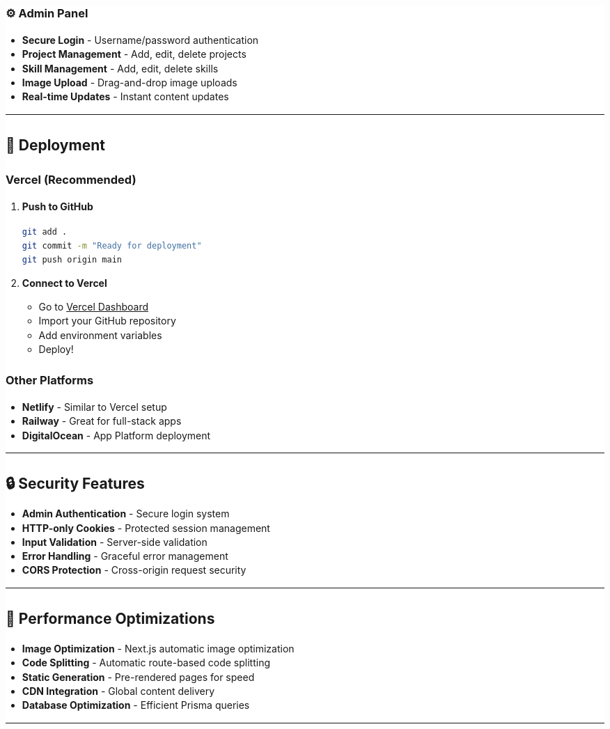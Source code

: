 ### ⚙️ Admin Panel
- **Secure Login** - Username/password authentication
- **Project Management** - Add, edit, delete projects
- **Skill Management** - Add, edit, delete skills
- **Image Upload** - Drag-and-drop image uploads
- **Real-time Updates** - Instant content updates

---

## 🚀 Deployment

### Vercel (Recommended)
1. **Push to GitHub**
   ```bash
   git add .
   git commit -m "Ready for deployment"
   git push origin main
   ```

2. **Connect to Vercel**
   - Go to [Vercel Dashboard](https://vercel.com/dashboard)
   - Import your GitHub repository
   - Add environment variables
   - Deploy!

### Other Platforms
- **Netlify** - Similar to Vercel setup
- **Railway** - Great for full-stack apps
- **DigitalOcean** - App Platform deployment

---

## 🔒 Security Features

- **Admin Authentication** - Secure login system
- **HTTP-only Cookies** - Protected session management
- **Input Validation** - Server-side validation
- **Error Handling** - Graceful error management
- **CORS Protection** - Cross-origin request security

---

## 🎯 Performance Optimizations

- **Image Optimization** - Next.js automatic image optimization
- **Code Splitting** - Automatic route-based code splitting
- **Static Generation** - Pre-rendered pages for speed
- **CDN Integration** - Global content delivery
- **Database Optimization** - Efficient Prisma queries

---
